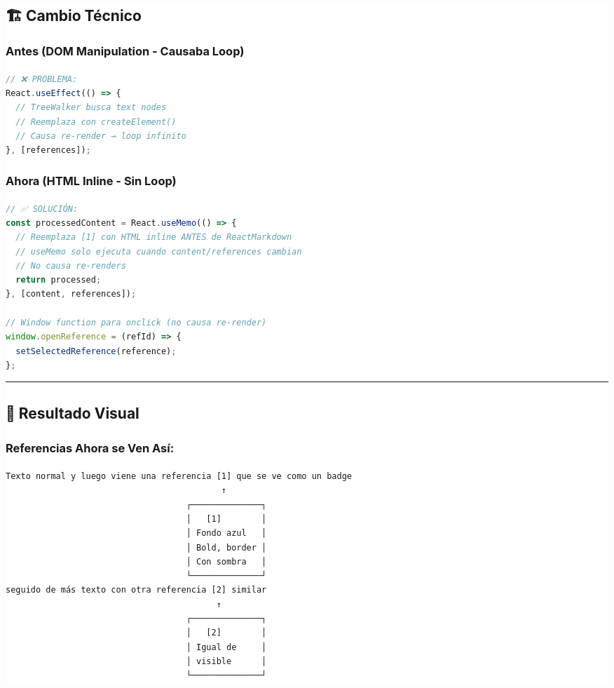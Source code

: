 
## 🏗️ Cambio Técnico

### Antes (DOM Manipulation - Causaba Loop)
```typescript
// ❌ PROBLEMA:
React.useEffect(() => {
  // TreeWalker busca text nodes
  // Reemplaza con createElement()
  // Causa re-render → loop infinito
}, [references]);
```

### Ahora (HTML Inline - Sin Loop)
```typescript
// ✅ SOLUCIÓN:
const processedContent = React.useMemo(() => {
  // Reemplaza [1] con HTML inline ANTES de ReactMarkdown
  // useMemo solo ejecuta cuando content/references cambian
  // No causa re-renders
  return processed;
}, [content, references]);

// Window function para onclick (no causa re-render)
window.openReference = (refId) => {
  setSelectedReference(reference);
};
```

---

## 🎯 Resultado Visual

### Referencias Ahora se Ven Así:

```
Texto normal y luego viene una referencia [1] que se ve como un badge 
                                           ↑
                                    ┌──────────────┐
                                    │   [1]        │
                                    │ Fondo azul   │
                                    │ Bold, border │
                                    │ Con sombra   │
                                    └──────────────┘
seguido de más texto con otra referencia [2] similar
                                          ↑
                                    ┌──────────────┐
                                    │   [2]        │
                                    │ Igual de     │
                                    │ visible      │
                                    └──────────────┘
```
